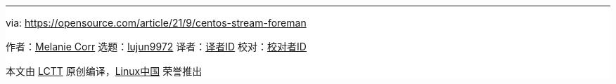 --------------------------------------------------------------------------------

via: https://opensource.com/article/21/9/centos-stream-foreman

作者：[Melanie Corr][a]
选题：[lujun9972][b]
译者：[译者ID](https://github.com/译者ID)
校对：[校对者ID](https://github.com/校对者ID)

本文由 [LCTT](https://github.com/LCTT/TranslateProject) 原创编译，[Linux中国](https://linux.cn/) 荣誉推出

[a]: https://opensource.com/users/melanie-corr
[b]: https://github.com/lujun9972
[1]: https://opensource.com/sites/default/files/styles/image-full-size/public/lead-images/puzzle_computer_solve_fix_tool.png?itok=U0pH1uwj (Puzzle pieces coming together to form a computer screen)
[2]: https://twitter.com/Det_Conan_Kudo/status/1337366036023218177?s=20
[3]: https://opensource.com/article/20/8/manage-repositories-pulp
[4]: https://docs.theforeman.org/3.0/Installing_Server_on_Red_Hat/index-katello.html
[5]: https://docs.theforeman.org/master/Content_Management_Guide/index-foreman.html
[6]: https://docs.theforeman.org/master/Provisioning_Guide/index-foreman.html


[#]: subject: "Manage CentOS Stream with Foreman"
[#]: via: "https://opensource.com/article/21/9/centos-stream-foreman"
[#]: author: "Melanie Corr https://opensource.com/users/melanie-corr"
[#]: collector: "lujun9972"
[#]: translator: " "
[#]: reviewer: " "
[#]: publisher: " "
[#]: url: " "